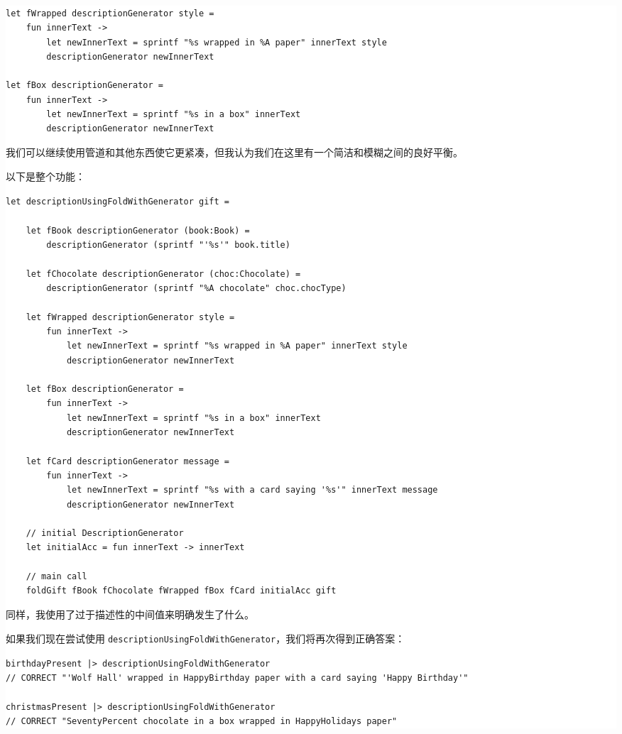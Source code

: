 ```F#
let fWrapped descriptionGenerator style =
    fun innerText ->
        let newInnerText = sprintf "%s wrapped in %A paper" innerText style
        descriptionGenerator newInnerText

let fBox descriptionGenerator =
    fun innerText ->
        let newInnerText = sprintf "%s in a box" innerText
        descriptionGenerator newInnerText
```

我们可以继续使用管道和其他东西使它更紧凑，但我认为我们在这里有一个简洁和模糊之间的良好平衡。

以下是整个功能：

```F#
let descriptionUsingFoldWithGenerator gift =

    let fBook descriptionGenerator (book:Book) =
        descriptionGenerator (sprintf "'%s'" book.title)

    let fChocolate descriptionGenerator (choc:Chocolate) =
        descriptionGenerator (sprintf "%A chocolate" choc.chocType)

    let fWrapped descriptionGenerator style =
        fun innerText ->
            let newInnerText = sprintf "%s wrapped in %A paper" innerText style
            descriptionGenerator newInnerText

    let fBox descriptionGenerator =
        fun innerText ->
            let newInnerText = sprintf "%s in a box" innerText
            descriptionGenerator newInnerText

    let fCard descriptionGenerator message =
        fun innerText ->
            let newInnerText = sprintf "%s with a card saying '%s'" innerText message
            descriptionGenerator newInnerText

    // initial DescriptionGenerator
    let initialAcc = fun innerText -> innerText

    // main call
    foldGift fBook fChocolate fWrapped fBox fCard initialAcc gift
```

同样，我使用了过于描述性的中间值来明确发生了什么。

如果我们现在尝试使用 `descriptionUsingFoldWithGenerator`，我们将再次得到正确答案：

```F#
birthdayPresent |> descriptionUsingFoldWithGenerator
// CORRECT "'Wolf Hall' wrapped in HappyBirthday paper with a card saying 'Happy Birthday'"

christmasPresent |> descriptionUsingFoldWithGenerator
// CORRECT "SeventyPercent chocolate in a box wrapped in HappyHolidays paper"
```
